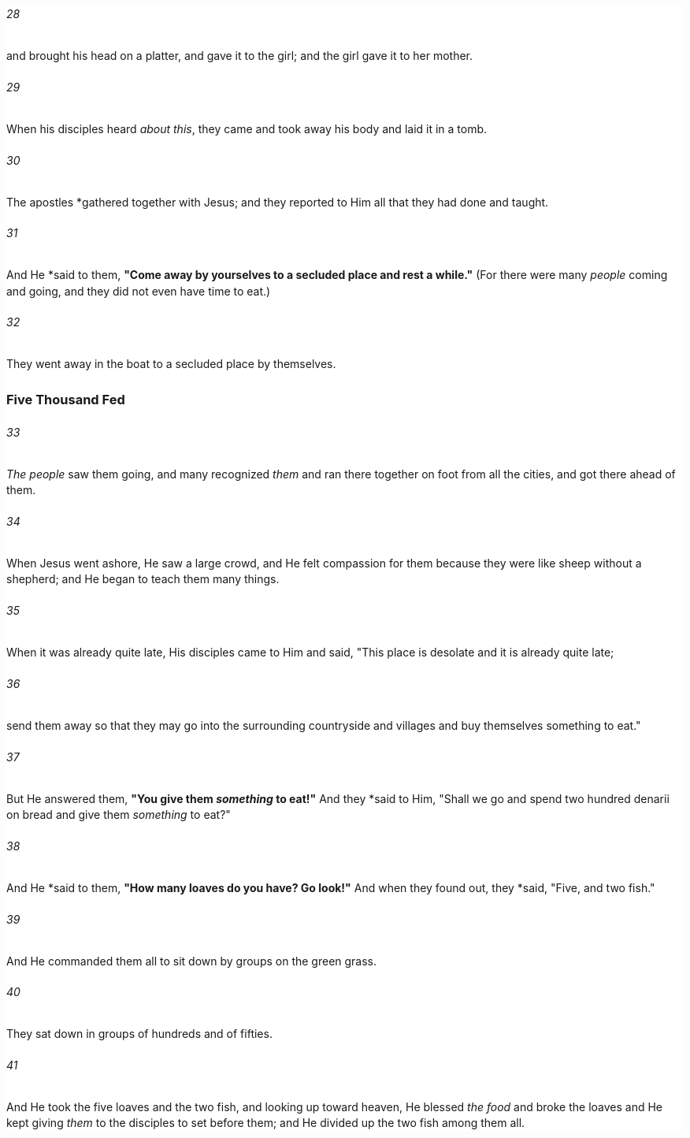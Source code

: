 ###### 28 
and brought his head on a platter, and gave it to the girl; and the girl gave it to her mother. 

###### 29 
When his disciples heard _about this_, they came and took away his body and laid it in a tomb. 

###### 30 
The apostles *gathered together with Jesus; and they reported to Him all that they had done and taught. 

###### 31 
And He *said to them, **"Come away by yourselves to a secluded place and rest a while."** (For there were many _people_ coming and going, and they did not even have time to eat.) 

###### 32 
They went away in the boat to a secluded place by themselves.

### Five Thousand Fed 

###### 33 
_The people_ saw them going, and many recognized _them_ and ran there together on foot from all the cities, and got there ahead of them. 

###### 34 
When Jesus went ashore, He saw a large crowd, and He felt compassion for them because they were like sheep without a shepherd; and He began to teach them many things. 

###### 35 
When it was already quite late, His disciples came to Him and said, "This place is desolate and it is already quite late; 

###### 36 
send them away so that they may go into the surrounding countryside and villages and buy themselves something to eat." 

###### 37 
But He answered them, **"You give them _something_ to eat!"** And they *said to Him, "Shall we go and spend two hundred denarii on bread and give them _something_ to eat?" 

###### 38 
And He *said to them, **"How many loaves do you have? Go look!"** And when they found out, they *said, "Five, and two fish." 

###### 39 
And He commanded them all to sit down by groups on the green grass. 

###### 40 
They sat down in groups of hundreds and of fifties. 

###### 41 
And He took the five loaves and the two fish, and looking up toward heaven, He blessed _the food_ and broke the loaves and He kept giving _them_ to the disciples to set before them; and He divided up the two fish among them all. 
